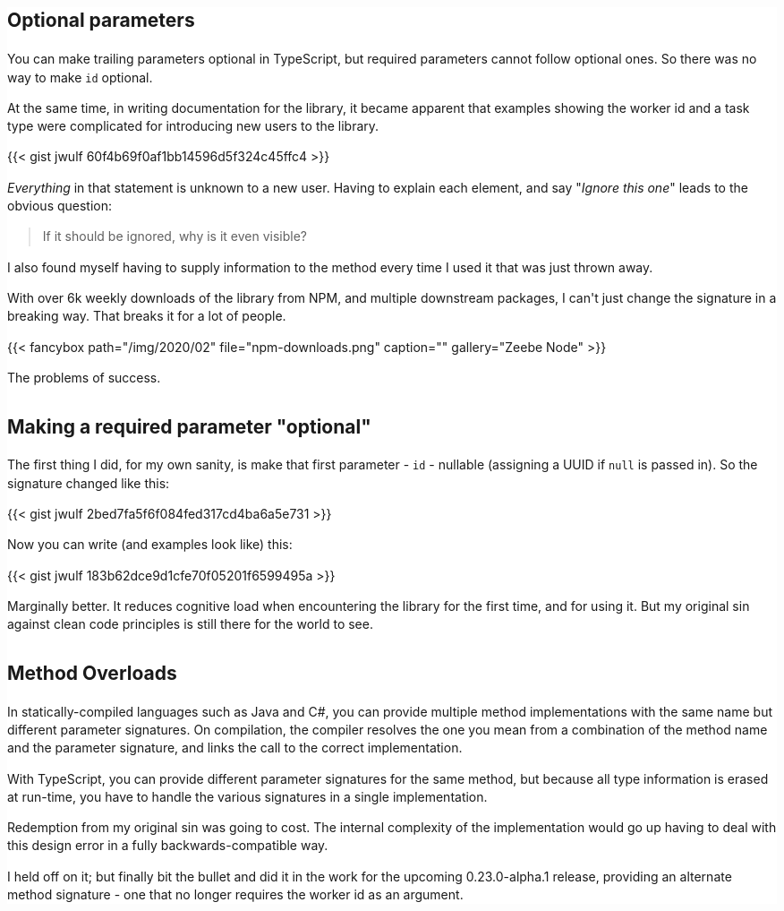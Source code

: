 ## Optional parameters 

You can make trailing parameters optional in TypeScript, but required parameters cannot follow optional ones. So there was no way to make `id` optional.

At the same time, in writing documentation for the library, it became apparent that examples showing the worker id and a task type were complicated for introducing new users to the library.

{{< gist jwulf 60f4b69f0af1bb14596d5f324c45ffc4 >}}

_Everything_ in that statement is unknown to a new user. Having to explain each element, and say "_Ignore this one_" leads to the obvious question: 

> If it should be ignored, why is it even visible?

I also found myself having to supply information to the method every time I used it that was just thrown away. 

With over 6k weekly downloads of the library from NPM, and multiple downstream packages, I can't just change the signature in a breaking way. That breaks it for a lot of people.

{{< fancybox path="/img/2020/02" file="npm-downloads.png" caption="" gallery="Zeebe Node" >}}

The problems of success.

## Making a required parameter "optional"

The first thing I did, for my own sanity, is make that first parameter - `id` - nullable (assigning a UUID if `null` is passed in). So the signature changed like this:

{{< gist jwulf 2bed7fa5f6f084fed317cd4ba6a5e731 >}}

Now you can write (and examples look like) this:

{{< gist jwulf 183b62dce9d1cfe70f05201f6599495a >}}

Marginally better. It reduces cognitive load when encountering the library for the first time, and for using it. But my original sin against clean code principles is still there for the world to see.

## Method Overloads 

In statically-compiled languages such as Java and C#, you can provide multiple method implementations with the same name but different parameter signatures. On compilation, the compiler resolves the one you mean from a combination of the method name and the parameter signature, and links the call to the correct implementation.

With TypeScript, you can provide different parameter signatures for the same method, but because all type information is erased at run-time, you have to handle the various signatures in a single implementation.

Redemption from my original sin was going to cost. The internal complexity of the implementation would go up having to deal with this design error in a fully backwards-compatible way.

I held off on it; but finally bit the bullet and did it in the work for the upcoming 0.23.0-alpha.1 release, providing an alternate method signature - one that no longer requires the worker id as an argument.
